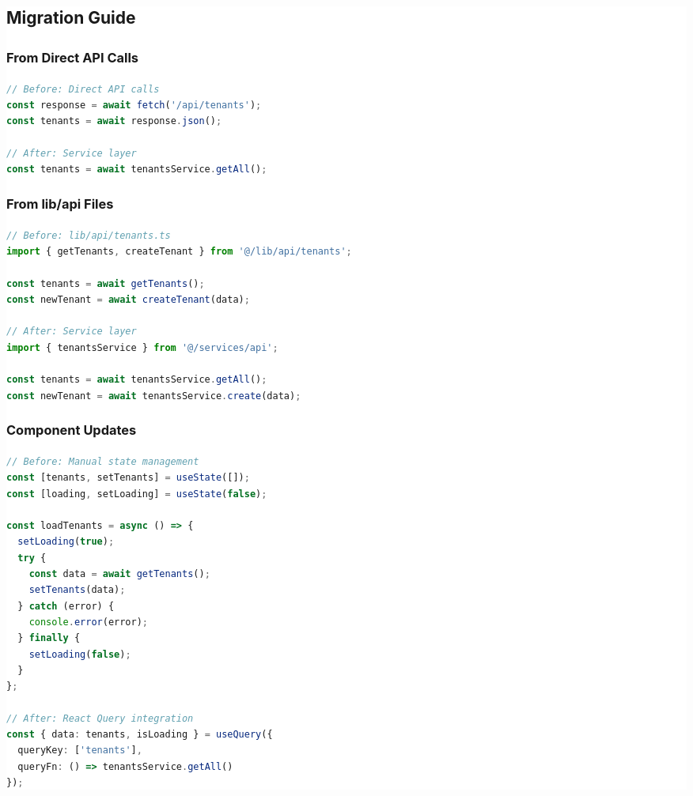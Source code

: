 ## Migration Guide

### From Direct API Calls

```typescript
// Before: Direct API calls
const response = await fetch('/api/tenants');
const tenants = await response.json();

// After: Service layer
const tenants = await tenantsService.getAll();
```

### From lib/api Files

```typescript
// Before: lib/api/tenants.ts
import { getTenants, createTenant } from '@/lib/api/tenants';

const tenants = await getTenants();
const newTenant = await createTenant(data);

// After: Service layer
import { tenantsService } from '@/services/api';

const tenants = await tenantsService.getAll();
const newTenant = await tenantsService.create(data);
```

### Component Updates

```typescript
// Before: Manual state management
const [tenants, setTenants] = useState([]);
const [loading, setLoading] = useState(false);

const loadTenants = async () => {
  setLoading(true);
  try {
    const data = await getTenants();
    setTenants(data);
  } catch (error) {
    console.error(error);
  } finally {
    setLoading(false);
  }
};

// After: React Query integration
const { data: tenants, isLoading } = useQuery({
  queryKey: ['tenants'],
  queryFn: () => tenantsService.getAll()
});
```
